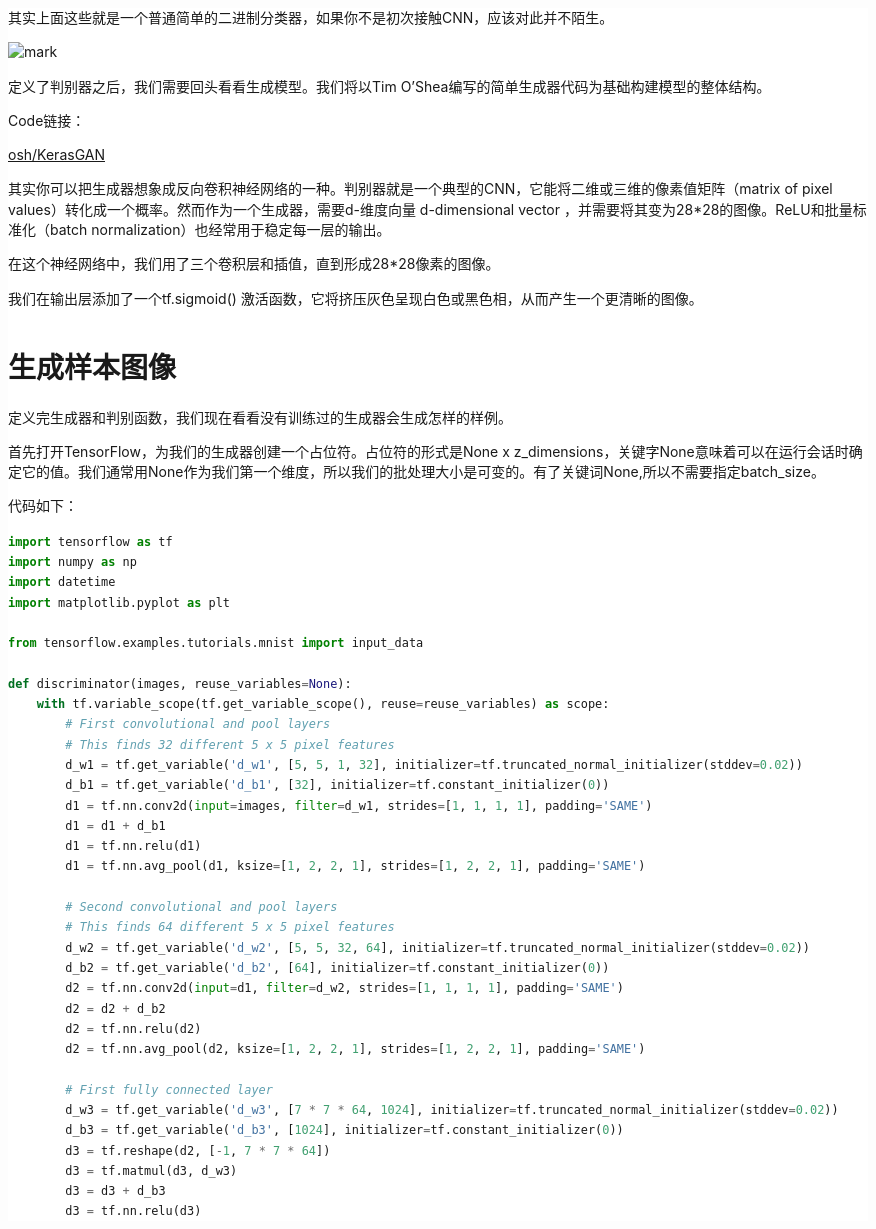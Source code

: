 其实上面这些就是一个普通简单的二进制分类器，如果你不是初次接触CNN，应该对此并不陌生。


![mark](http://pacdb2bfr.bkt.clouddn.com/blog/image/180727/m02KeE07Fa.png?imageslim)

定义了判别器之后，我们需要回头看看生成模型。我们将以Tim O’Shea编写的简单生成器代码为基础构建模型的整体结构。

Code链接：

[osh/KerasGAN](https://link.zhihu.com/?target=https%3A//github.com/osh/KerasGAN)

其实你可以把生成器想象成反向卷积神经网络的一种。判别器就是一个典型的CNN，它能将二维或三维的像素值矩阵（matrix of pixel values）转化成一个概率。然而作为一个生成器，需要d-维度向量 d-dimensional vector ，并需要将其变为28*28的图像。ReLU和批量标准化（batch normalization）也经常用于稳定每一层的输出。

在这个神经网络中，我们用了三个卷积层和插值，直到形成28*28像素的图像。

我们在输出层添加了一个tf.sigmoid() 激活函数，它将挤压灰色呈现白色或黑色相，从而产生一个更清晰的图像。


# 生成样本图像


定义完生成器和判别函数，我们现在看看没有训练过的生成器会生成怎样的样例。

首先打开TensorFlow，为我们的生成器创建一个占位符。占位符的形式是None x z_dimensions，关键字None意味着可以在运行会话时确定它的值。我们通常用None作为我们第一个维度，所以我们的批处理大小是可变的。有了关键词None,所以不需要指定batch_size。

代码如下：


```python
import tensorflow as tf
import numpy as np
import datetime
import matplotlib.pyplot as plt

from tensorflow.examples.tutorials.mnist import input_data

def discriminator(images, reuse_variables=None):
    with tf.variable_scope(tf.get_variable_scope(), reuse=reuse_variables) as scope:
        # First convolutional and pool layers
        # This finds 32 different 5 x 5 pixel features
        d_w1 = tf.get_variable('d_w1', [5, 5, 1, 32], initializer=tf.truncated_normal_initializer(stddev=0.02))
        d_b1 = tf.get_variable('d_b1', [32], initializer=tf.constant_initializer(0))
        d1 = tf.nn.conv2d(input=images, filter=d_w1, strides=[1, 1, 1, 1], padding='SAME')
        d1 = d1 + d_b1
        d1 = tf.nn.relu(d1)
        d1 = tf.nn.avg_pool(d1, ksize=[1, 2, 2, 1], strides=[1, 2, 2, 1], padding='SAME')

        # Second convolutional and pool layers
        # This finds 64 different 5 x 5 pixel features
        d_w2 = tf.get_variable('d_w2', [5, 5, 32, 64], initializer=tf.truncated_normal_initializer(stddev=0.02))
        d_b2 = tf.get_variable('d_b2', [64], initializer=tf.constant_initializer(0))
        d2 = tf.nn.conv2d(input=d1, filter=d_w2, strides=[1, 1, 1, 1], padding='SAME')
        d2 = d2 + d_b2
        d2 = tf.nn.relu(d2)
        d2 = tf.nn.avg_pool(d2, ksize=[1, 2, 2, 1], strides=[1, 2, 2, 1], padding='SAME')

        # First fully connected layer
        d_w3 = tf.get_variable('d_w3', [7 * 7 * 64, 1024], initializer=tf.truncated_normal_initializer(stddev=0.02))
        d_b3 = tf.get_variable('d_b3', [1024], initializer=tf.constant_initializer(0))
        d3 = tf.reshape(d2, [-1, 7 * 7 * 64])
        d3 = tf.matmul(d3, d_w3)
        d3 = d3 + d_b3
        d3 = tf.nn.relu(d3)

```